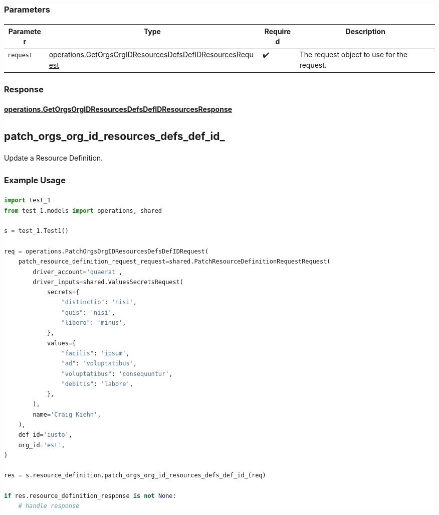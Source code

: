 ### Parameters

| Parameter                                                                                                                              | Type                                                                                                                                   | Required                                                                                                                               | Description                                                                                                                            |
| -------------------------------------------------------------------------------------------------------------------------------------- | -------------------------------------------------------------------------------------------------------------------------------------- | -------------------------------------------------------------------------------------------------------------------------------------- | -------------------------------------------------------------------------------------------------------------------------------------- |
| `request`                                                                                                                              | [operations.GetOrgsOrgIDResourcesDefsDefIDResourcesRequest](../../models/operations/getorgsorgidresourcesdefsdefidresourcesrequest.md) | :heavy_check_mark:                                                                                                                     | The request object to use for the request.                                                                                             |


### Response

**[operations.GetOrgsOrgIDResourcesDefsDefIDResourcesResponse](../../models/operations/getorgsorgidresourcesdefsdefidresourcesresponse.md)**


## patch_orgs_org_id_resources_defs_def_id_

Update a Resource Definition.

### Example Usage

```python
import test_1
from test_1.models import operations, shared

s = test_1.Test1()

req = operations.PatchOrgsOrgIDResourcesDefsDefIDRequest(
    patch_resource_definition_request_request=shared.PatchResourceDefinitionRequestRequest(
        driver_account='quaerat',
        driver_inputs=shared.ValuesSecretsRequest(
            secrets={
                "distinctio": 'nisi',
                "quis": 'nisi',
                "libero": 'minus',
            },
            values={
                "facilis": 'ipsum',
                "ad": 'voluptatibus',
                "voluptatibus": 'consequuntur',
                "debitis": 'labore',
            },
        ),
        name='Craig Kiehn',
    ),
    def_id='iusto',
    org_id='est',
)

res = s.resource_definition.patch_orgs_org_id_resources_defs_def_id_(req)

if res.resource_definition_response is not None:
    # handle response
```
